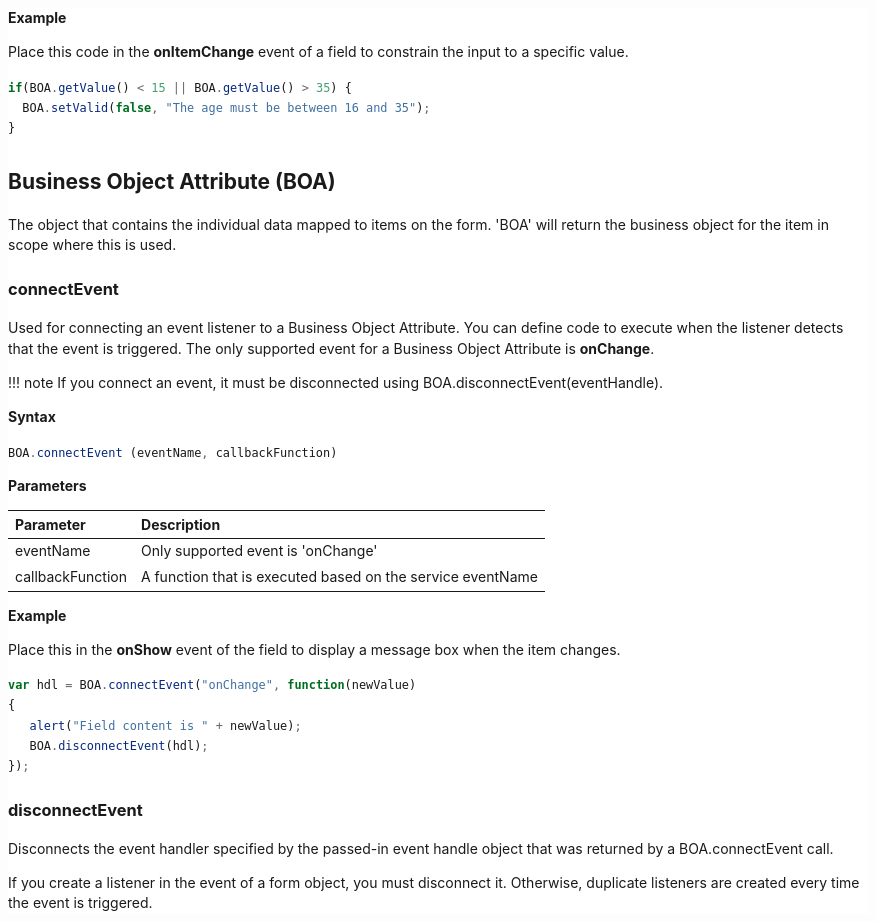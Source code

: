 **Example**

Place this code in the **onItemChange** event of a field to constrain the input to a specific value.

```javascript
if(BOA.getValue() < 15 || BOA.getValue() > 35) {
  BOA.setValid(false, "The age must be between 16 and 35");
}
```


## Business Object Attribute (BOA)

The object that contains the individual data mapped to items on the form.  'BOA' will return the business object for the item in scope where this is used.


### connectEvent

Used for connecting an event listener to a Business Object Attribute. You can define code to execute when the listener detects that the event is triggered. The only supported event for a Business Object Attribute is **onChange**.

!!! note
    If you connect an event, it must be disconnected using BOA.disconnectEvent(eventHandle).

**Syntax**
```javascript
BOA.connectEvent (eventName, callbackFunction)
```

**Parameters**

| Parameter     | Description |
| :------------ | :---------- |
| eventName     | Only supported event is 'onChange' |
| callbackFunction | A function that is executed based on the service eventName |

**Example**

Place this in the **onShow** event of the field to display a message box when the item changes.
```javascript
var hdl = BOA.connectEvent("onChange", function(newValue)
{
   alert("Field content is " + newValue);
   BOA.disconnectEvent(hdl);
});
```


### disconnectEvent

Disconnects the event handler specified by the passed-in event handle object that was returned by a BOA.connectEvent call. 

If you create a listener in the event of a form object, you must disconnect it. Otherwise, duplicate listeners are created every time the event is triggered.
